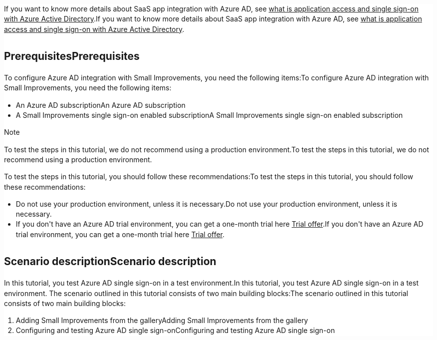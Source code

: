 <span data-ttu-id="19864-109">If you want to know more details about SaaS app integration with Azure AD, see [what is application access and single sign-on with Azure Active Directory](../manage-apps/what-is-single-sign-on.md).</span><span class="sxs-lookup"><span data-stu-id="19864-109">If you want to know more details about SaaS app integration with Azure AD, see [what is application access and single sign-on with Azure Active Directory](../manage-apps/what-is-single-sign-on.md).</span></span>

## <a name="prerequisites"></a><span data-ttu-id="19864-110">Prerequisites</span><span class="sxs-lookup"><span data-stu-id="19864-110">Prerequisites</span></span>

<span data-ttu-id="19864-111">To configure Azure AD integration with Small Improvements, you need the following items:</span><span class="sxs-lookup"><span data-stu-id="19864-111">To configure Azure AD integration with Small Improvements, you need the following items:</span></span>

- <span data-ttu-id="19864-112">An Azure AD subscription</span><span class="sxs-lookup"><span data-stu-id="19864-112">An Azure AD subscription</span></span>
- <span data-ttu-id="19864-113">A Small Improvements single sign-on enabled subscription</span><span class="sxs-lookup"><span data-stu-id="19864-113">A Small Improvements single sign-on enabled subscription</span></span>

> [!NOTE]
> <span data-ttu-id="19864-114">To test the steps in this tutorial, we do not recommend using a production environment.</span><span class="sxs-lookup"><span data-stu-id="19864-114">To test the steps in this tutorial, we do not recommend using a production environment.</span></span>

<span data-ttu-id="19864-115">To test the steps in this tutorial, you should follow these recommendations:</span><span class="sxs-lookup"><span data-stu-id="19864-115">To test the steps in this tutorial, you should follow these recommendations:</span></span>

- <span data-ttu-id="19864-116">Do not use your production environment, unless it is necessary.</span><span class="sxs-lookup"><span data-stu-id="19864-116">Do not use your production environment, unless it is necessary.</span></span>
- <span data-ttu-id="19864-117">If you don't have an Azure AD trial environment, you can get a one-month trial here [Trial offer](https://azure.microsoft.com/pricing/free-trial/).</span><span class="sxs-lookup"><span data-stu-id="19864-117">If you don't have an Azure AD trial environment, you can get a one-month trial here [Trial offer](https://azure.microsoft.com/pricing/free-trial/).</span></span>

## <a name="scenario-description"></a><span data-ttu-id="19864-118">Scenario description</span><span class="sxs-lookup"><span data-stu-id="19864-118">Scenario description</span></span>
<span data-ttu-id="19864-119">In this tutorial, you test Azure AD single sign-on in a test environment.</span><span class="sxs-lookup"><span data-stu-id="19864-119">In this tutorial, you test Azure AD single sign-on in a test environment.</span></span> <span data-ttu-id="19864-120">The scenario outlined in this tutorial consists of two main building blocks:</span><span class="sxs-lookup"><span data-stu-id="19864-120">The scenario outlined in this tutorial consists of two main building blocks:</span></span>

1. <span data-ttu-id="19864-121">Adding Small Improvements from the gallery</span><span class="sxs-lookup"><span data-stu-id="19864-121">Adding Small Improvements from the gallery</span></span>
1. <span data-ttu-id="19864-122">Configuring and testing Azure AD single sign-on</span><span class="sxs-lookup"><span data-stu-id="19864-122">Configuring and testing Azure AD single sign-on</span></span>


[1]: ./media/smallimprovements-tutorial/tutorial_general_01.png
[2]: ./media/smallimprovements-tutorial/tutorial_general_02.png
[3]: ./media/smallimprovements-tutorial/tutorial_general_03.png
[4]: ./media/smallimprovements-tutorial/tutorial_general_04.png
[100]: ./media/smallimprovements-tutorial/tutorial_general_100.png
[200]: ./media/smallimprovements-tutorial/tutorial_general_200.png
[201]: ./media/smallimprovements-tutorial/tutorial_general_201.png
[202]: ./media/smallimprovements-tutorial/tutorial_general_202.png
[203]: ./media/smallimprovements-tutorial/tutorial_general_203.png